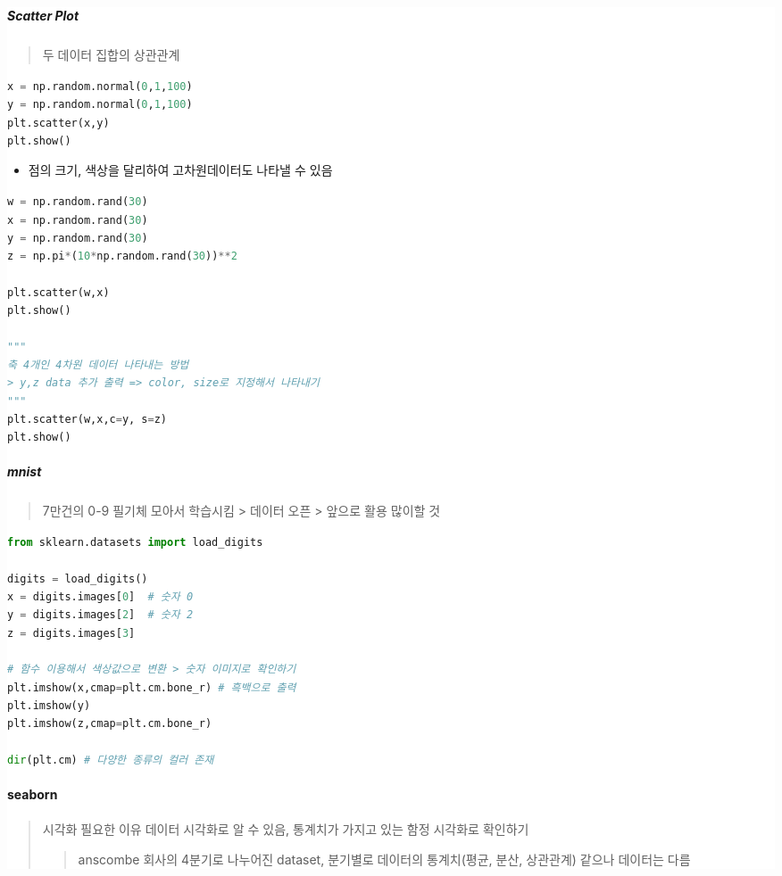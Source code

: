 ##### Scatter Plot

> 두 데이터 집합의 상관관계

```python
x = np.random.normal(0,1,100)
y = np.random.normal(0,1,100)
plt.scatter(x,y)
plt.show()
```

* 점의 크기, 색상을 달리하여 고차원데이터도 나타낼 수 있음

```python
w = np.random.rand(30)
x = np.random.rand(30)
y = np.random.rand(30)
z = np.pi*(10*np.random.rand(30))**2

plt.scatter(w,x)
plt.show()

"""
축 4개인 4차원 데이터 나타내는 방법
> y,z data 추가 출력 => color, size로 지정해서 나타내기
"""
plt.scatter(w,x,c=y, s=z)
plt.show()
```



##### mnist

> 7만건의 0-9 필기체 모아서 학습시킴 > 데이터 오픈 > 앞으로 활용 많이할 것

```python
from sklearn.datasets import load_digits

digits = load_digits()
x = digits.images[0]  # 숫자 0
y = digits.images[2]  # 숫자 2
z = digits.images[3]

# 함수 이용해서 색상값으로 변환 > 숫자 이미지로 확인하기
plt.imshow(x,cmap=plt.cm.bone_r) # 흑백으로 출력
plt.imshow(y)
plt.imshow(z,cmap=plt.cm.bone_r)

dir(plt.cm) # 다양한 종류의 컬러 존재
```



#### seaborn

> 시각화 필요한 이유
> 데이터 시각화로 알 수 있음, 통계치가 가지고 있는 함정 시각화로 확인하기
>
> > anscombe 회사의 4분기로 나누어진 dataset, 분기별로 데이터의 통계치(평균, 분산, 상관관계) 같으나 데이터는 다름
